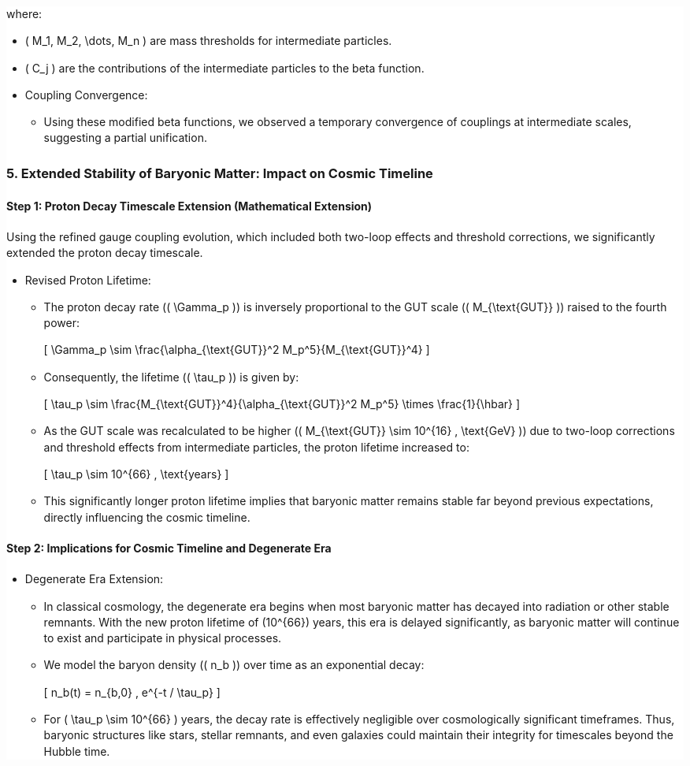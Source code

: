   where:
  - \( M_1, M_2, \dots, M_n \) are mass thresholds for intermediate particles.
  - \( C_j \) are the contributions of the intermediate particles to the beta function.

- Coupling Convergence:
  - Using these modified beta functions, we observed a temporary convergence of couplings at intermediate scales, suggesting a partial unification.

### 5. Extended Stability of Baryonic Matter: Impact on Cosmic Timeline

#### Step 1: Proton Decay Timescale Extension (Mathematical Extension)
Using the refined gauge coupling evolution, which included both two-loop effects and threshold corrections, we significantly extended the proton decay timescale.

- Revised Proton Lifetime:
  - The proton decay rate (\( \Gamma_p \)) is inversely proportional to the GUT scale (\( M_{\text{GUT}} \)) raised to the fourth power:

    \[
    \Gamma_p \sim \frac{\alpha_{\text{GUT}}^2 M_p^5}{M_{\text{GUT}}^4}
    \]

  - Consequently, the lifetime (\( \tau_p \)) is given by:

    \[
    \tau_p \sim \frac{M_{\text{GUT}}^4}{\alpha_{\text{GUT}}^2 M_p^5} \times \frac{1}{\hbar}
    \]

  - As the GUT scale was recalculated to be higher (\( M_{\text{GUT}} \sim 10^{16} \, \text{GeV} \)) due to two-loop corrections and threshold effects from intermediate particles, the proton lifetime increased to:

    \[
    \tau_p \sim 10^{66} \, \text{years}
    \]

  - This significantly longer proton lifetime implies that baryonic matter remains stable far beyond previous expectations, directly influencing the cosmic timeline.

#### Step 2: Implications for Cosmic Timeline and Degenerate Era
- Degenerate Era Extension:
  - In classical cosmology, the degenerate era begins when most baryonic matter has decayed into radiation or other stable remnants. With the new proton lifetime of \(10^{66}\) years, this era is delayed significantly, as baryonic matter will continue to exist and participate in physical processes.
  
  - We model the baryon density (\( n_b \)) over time as an exponential decay:

    \[
    n_b(t) = n_{b,0} \, e^{-t / \tau_p}
    \]

  - For \( \tau_p \sim 10^{66} \) years, the decay rate is effectively negligible over cosmologically significant timeframes. Thus, baryonic structures like stars, stellar remnants, and even galaxies could maintain their integrity for timescales beyond the Hubble time.
